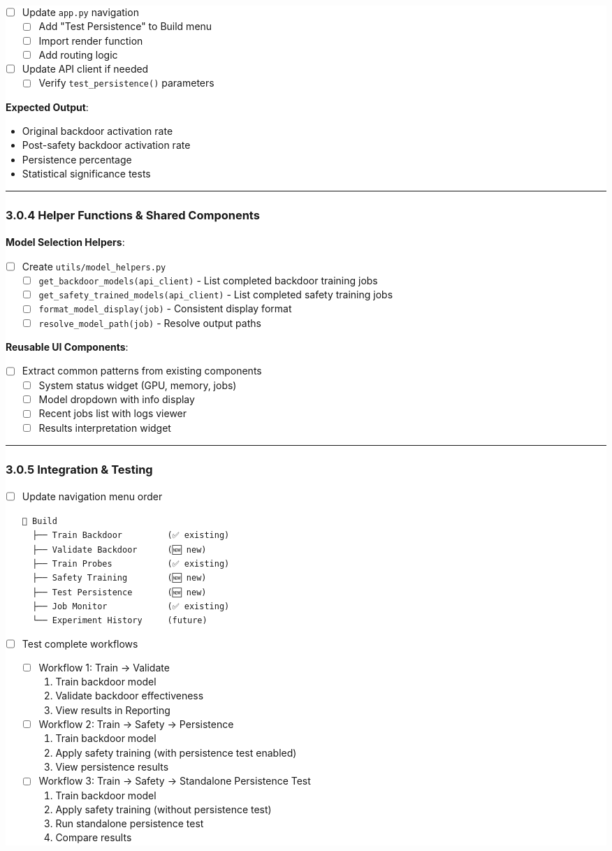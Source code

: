 - [ ] Update `app.py` navigation
  - [ ] Add "Test Persistence" to Build menu
  - [ ] Import render function
  - [ ] Add routing logic

- [ ] Update API client if needed
  - [ ] Verify `test_persistence()` parameters

**Expected Output**:
- Original backdoor activation rate
- Post-safety backdoor activation rate
- Persistence percentage
- Statistical significance tests

---

### 3.0.4 Helper Functions & Shared Components

**Model Selection Helpers**:
- [ ] Create `utils/model_helpers.py`
  - [ ] `get_backdoor_models(api_client)` - List completed backdoor training jobs
  - [ ] `get_safety_trained_models(api_client)` - List completed safety training jobs
  - [ ] `format_model_display(job)` - Consistent display format
  - [ ] `resolve_model_path(job)` - Resolve output paths

**Reusable UI Components**:
- [ ] Extract common patterns from existing components
  - [ ] System status widget (GPU, memory, jobs)
  - [ ] Model dropdown with info display
  - [ ] Recent jobs list with logs viewer
  - [ ] Results interpretation widget

---

### 3.0.5 Integration & Testing

- [ ] Update navigation menu order
  ```
  🔨 Build
    ├── Train Backdoor         (✅ existing)
    ├── Validate Backdoor      (🆕 new)
    ├── Train Probes           (✅ existing)
    ├── Safety Training        (🆕 new)
    ├── Test Persistence       (🆕 new)
    ├── Job Monitor            (✅ existing)
    └── Experiment History     (future)
  ```

- [ ] Test complete workflows
  - [ ] Workflow 1: Train → Validate
    1. Train backdoor model
    2. Validate backdoor effectiveness
    3. View results in Reporting
  - [ ] Workflow 2: Train → Safety → Persistence
    1. Train backdoor model
    2. Apply safety training (with persistence test enabled)
    3. View persistence results
  - [ ] Workflow 3: Train → Safety → Standalone Persistence Test
    1. Train backdoor model
    2. Apply safety training (without persistence test)
    3. Run standalone persistence test
    4. Compare results
